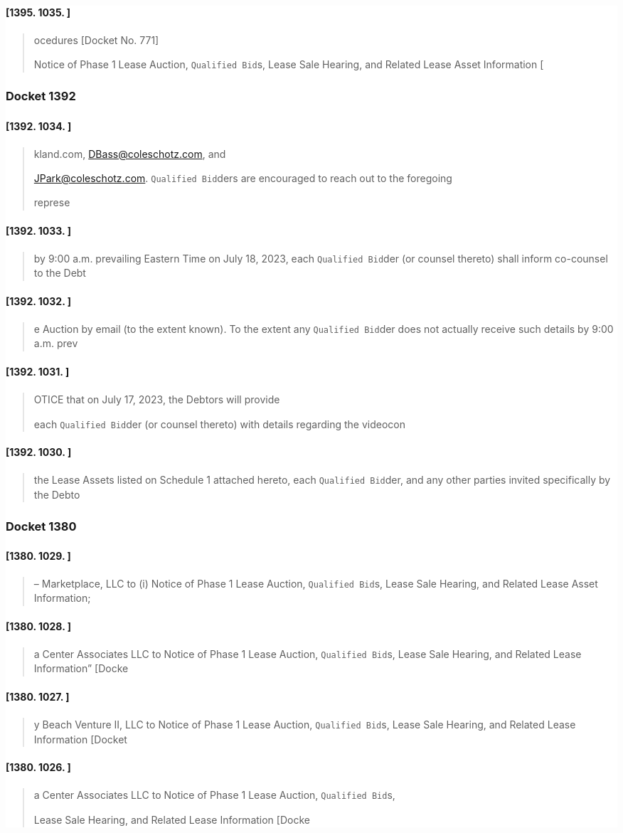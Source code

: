 #### [1395. 1035. ]
> ocedures \[Docket No. 771\] 
> 
> Notice of Phase 1 Lease Auction, `Qualified Bid`s, Lease Sale Hearing, and Related Lease Asset Information \[

### Docket 1392

#### [1392. 1034. ]
> kland.com, DBass@coleschotz.com, and 
> 
> JPark@coleschotz.com. `Qualified Bid`ders are encouraged to reach out to the foregoing 
> 
>  
> 
> represe

#### [1392. 1033. ]
> by 9:00 a.m. prevailing Eastern Time on July 18, 2023, each `Qualified Bid`der \(or counsel thereto\) shall inform co-counsel to the Debt

#### [1392. 1032. ]
> e Auction by email \(to the extent known\). To the extent any `Qualified Bid`der does not actually receive such details by 9:00 a.m. prev

#### [1392. 1031. ]
> OTICE that on July 17, 2023, the Debtors will provide 
> 
> each `Qualified Bid`der \(or counsel thereto\) with details regarding the videocon

#### [1392. 1030. ]
> the Lease Assets listed on Schedule 1 attached hereto, each `Qualified Bid`der, and any other parties invited specifically by the Debto

### Docket 1380

#### [1380. 1029. ]
>  – Marketplace, LLC to \(i\) Notice of Phase 1 Lease Auction, `Qualified Bid`s, Lease Sale Hearing, and Related Lease Asset Information;

#### [1380. 1028. ]
> a Center Associates LLC to Notice of Phase 1 Lease Auction, `Qualified Bid`s, Lease Sale Hearing, and Related Lease Information” \[Docke

#### [1380. 1027. ]
> y Beach Venture II, LLC to Notice of Phase 1 Lease Auction, `Qualified Bid`s, Lease Sale Hearing, and Related Lease Information \[Docket

#### [1380. 1026. ]
> a Center Associates LLC to Notice of Phase 1 Lease Auction, `Qualified Bid`s, 
> 
> Lease Sale Hearing, and Related Lease Information \[Docke
